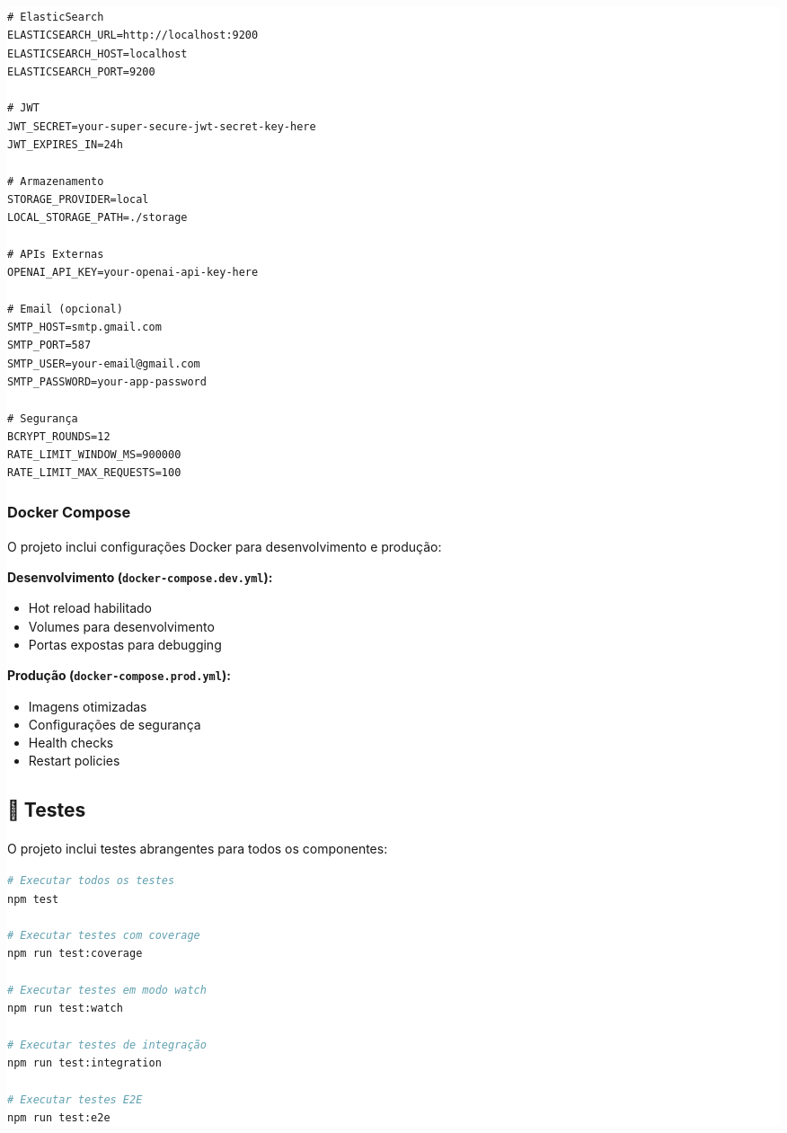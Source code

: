 ```env
# ElasticSearch
ELASTICSEARCH_URL=http://localhost:9200
ELASTICSEARCH_HOST=localhost
ELASTICSEARCH_PORT=9200

# JWT
JWT_SECRET=your-super-secure-jwt-secret-key-here
JWT_EXPIRES_IN=24h

# Armazenamento
STORAGE_PROVIDER=local
LOCAL_STORAGE_PATH=./storage

# APIs Externas
OPENAI_API_KEY=your-openai-api-key-here

# Email (opcional)
SMTP_HOST=smtp.gmail.com
SMTP_PORT=587
SMTP_USER=your-email@gmail.com
SMTP_PASSWORD=your-app-password

# Segurança
BCRYPT_ROUNDS=12
RATE_LIMIT_WINDOW_MS=900000
RATE_LIMIT_MAX_REQUESTS=100
```

### Docker Compose

O projeto inclui configurações Docker para desenvolvimento e produção:

**Desenvolvimento (`docker-compose.dev.yml`):**

- Hot reload habilitado
- Volumes para desenvolvimento
- Portas expostas para debugging

**Produção (`docker-compose.prod.yml`):**

- Imagens otimizadas
- Configurações de segurança
- Health checks
- Restart policies

## 🧪 Testes

O projeto inclui testes abrangentes para todos os componentes:

```bash
# Executar todos os testes
npm test

# Executar testes com coverage
npm run test:coverage

# Executar testes em modo watch
npm run test:watch

# Executar testes de integração
npm run test:integration

# Executar testes E2E
npm run test:e2e
```
